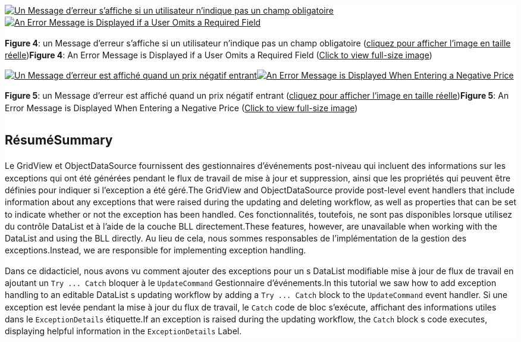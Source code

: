 
<span data-ttu-id="b6cba-173">[![Un Message d’erreur s’affiche si un utilisateur n’indique pas un champ obligatoire](handling-bll-and-dal-level-exceptions-vb/_static/image9.png)](handling-bll-and-dal-level-exceptions-vb/_static/image8.png)</span><span class="sxs-lookup"><span data-stu-id="b6cba-173">[![An Error Message is Displayed if a User Omits a Required Field](handling-bll-and-dal-level-exceptions-vb/_static/image9.png)](handling-bll-and-dal-level-exceptions-vb/_static/image8.png)</span></span>

<span data-ttu-id="b6cba-174">**Figure 4**: un Message d’erreur s’affiche si un utilisateur n’indique pas un champ obligatoire ([cliquez pour afficher l’image en taille réelle](handling-bll-and-dal-level-exceptions-vb/_static/image10.png))</span><span class="sxs-lookup"><span data-stu-id="b6cba-174">**Figure 4**: An Error Message is Displayed if a User Omits a Required Field ([Click to view full-size image](handling-bll-and-dal-level-exceptions-vb/_static/image10.png))</span></span>


<span data-ttu-id="b6cba-175">[![Un Message d’erreur est affiché quand un prix négatif entrant](handling-bll-and-dal-level-exceptions-vb/_static/image12.png)](handling-bll-and-dal-level-exceptions-vb/_static/image11.png)</span><span class="sxs-lookup"><span data-stu-id="b6cba-175">[![An Error Message is Displayed When Entering a Negative Price](handling-bll-and-dal-level-exceptions-vb/_static/image12.png)](handling-bll-and-dal-level-exceptions-vb/_static/image11.png)</span></span>

<span data-ttu-id="b6cba-176">**Figure 5**: un Message d’erreur est affiché quand un prix négatif entrant ([cliquez pour afficher l’image en taille réelle](handling-bll-and-dal-level-exceptions-vb/_static/image13.png))</span><span class="sxs-lookup"><span data-stu-id="b6cba-176">**Figure 5**: An Error Message is Displayed When Entering a Negative Price ([Click to view full-size image](handling-bll-and-dal-level-exceptions-vb/_static/image13.png))</span></span>


## <a name="summary"></a><span data-ttu-id="b6cba-177">Résumé</span><span class="sxs-lookup"><span data-stu-id="b6cba-177">Summary</span></span>

<span data-ttu-id="b6cba-178">Le GridView et ObjectDataSource fournissent des gestionnaires d’événements post-niveau qui incluent des informations sur les exceptions qui ont été générées pendant le flux de travail de mise à jour et suppression, ainsi que les propriétés qui peuvent être définies pour indiquer si l’exception a été géré.</span><span class="sxs-lookup"><span data-stu-id="b6cba-178">The GridView and ObjectDataSource provide post-level event handlers that include information about any exceptions that were raised during the updating and deleting workflow, as well as properties that can be set to indicate whether or not the exception has been handled.</span></span> <span data-ttu-id="b6cba-179">Ces fonctionnalités, toutefois, ne sont pas disponibles lorsque utilisez du contrôle DataList et à l’aide de la couche BLL directement.</span><span class="sxs-lookup"><span data-stu-id="b6cba-179">These features, however, are unavailable when working with the DataList and using the BLL directly.</span></span> <span data-ttu-id="b6cba-180">Au lieu de cela, nous sommes responsables de l’implémentation de la gestion des exceptions.</span><span class="sxs-lookup"><span data-stu-id="b6cba-180">Instead, we are responsible for implementing exception handling.</span></span>

<span data-ttu-id="b6cba-181">Dans ce didacticiel, nous avons vu comment ajouter des exceptions pour un s DataList modifiable mise à jour de flux de travail en ajoutant un `Try ... Catch` bloquer à le `UpdateCommand` Gestionnaire d’événements.</span><span class="sxs-lookup"><span data-stu-id="b6cba-181">In this tutorial we saw how to add exception handling to an editable DataList s updating workflow by adding a `Try ... Catch` block to the `UpdateCommand` event handler.</span></span> <span data-ttu-id="b6cba-182">Si une exception est levée pendant la mise à jour du flux de travail, le `Catch` code de bloc s’exécute, affichant des informations utiles dans le `ExceptionDetails` étiquette.</span><span class="sxs-lookup"><span data-stu-id="b6cba-182">If an exception is raised during the updating workflow, the `Catch` block s code executes, displaying helpful information in the `ExceptionDetails` Label.</span></span>
